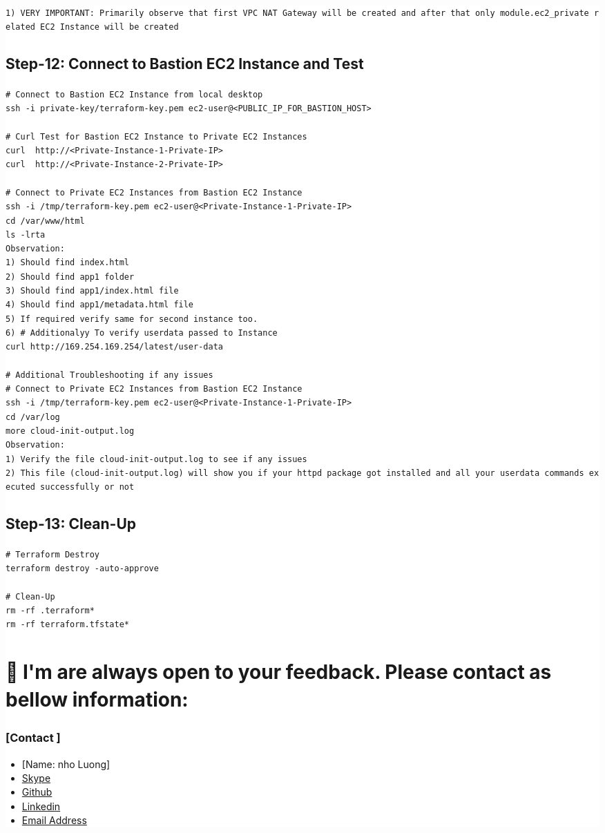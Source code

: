 ```t
1) VERY IMPORTANT: Primarily observe that first VPC NAT Gateway will be created and after that only module.ec2_private related EC2 Instance will be created
```


## Step-12: Connect to Bastion EC2 Instance and Test
```t
# Connect to Bastion EC2 Instance from local desktop
ssh -i private-key/terraform-key.pem ec2-user@<PUBLIC_IP_FOR_BASTION_HOST>

# Curl Test for Bastion EC2 Instance to Private EC2 Instances
curl  http://<Private-Instance-1-Private-IP>
curl  http://<Private-Instance-2-Private-IP>

# Connect to Private EC2 Instances from Bastion EC2 Instance
ssh -i /tmp/terraform-key.pem ec2-user@<Private-Instance-1-Private-IP>
cd /var/www/html
ls -lrta
Observation: 
1) Should find index.html
2) Should find app1 folder
3) Should find app1/index.html file
4) Should find app1/metadata.html file
5) If required verify same for second instance too.
6) # Additionalyy To verify userdata passed to Instance
curl http://169.254.169.254/latest/user-data 

# Additional Troubleshooting if any issues
# Connect to Private EC2 Instances from Bastion EC2 Instance
ssh -i /tmp/terraform-key.pem ec2-user@<Private-Instance-1-Private-IP>
cd /var/log
more cloud-init-output.log
Observation:
1) Verify the file cloud-init-output.log to see if any issues
2) This file (cloud-init-output.log) will show you if your httpd package got installed and all your userdata commands executed successfully or not
```

## Step-13: Clean-Up
```t
# Terraform Destroy
terraform destroy -auto-approve

# Clean-Up
rm -rf .terraform*
rm -rf terraform.tfstate*
```

# 🚀 I'm are always open to your feedback.  Please contact as bellow information:
### [Contact ]
* [Name: nho Luong]
* [Skype](luongutnho_skype)
* [Github](https://github.com/nholuongut/)
* [Linkedin](https://www.linkedin.com/in/nholuong/)
* [Email Address](luongutnho@hotmail.com)
